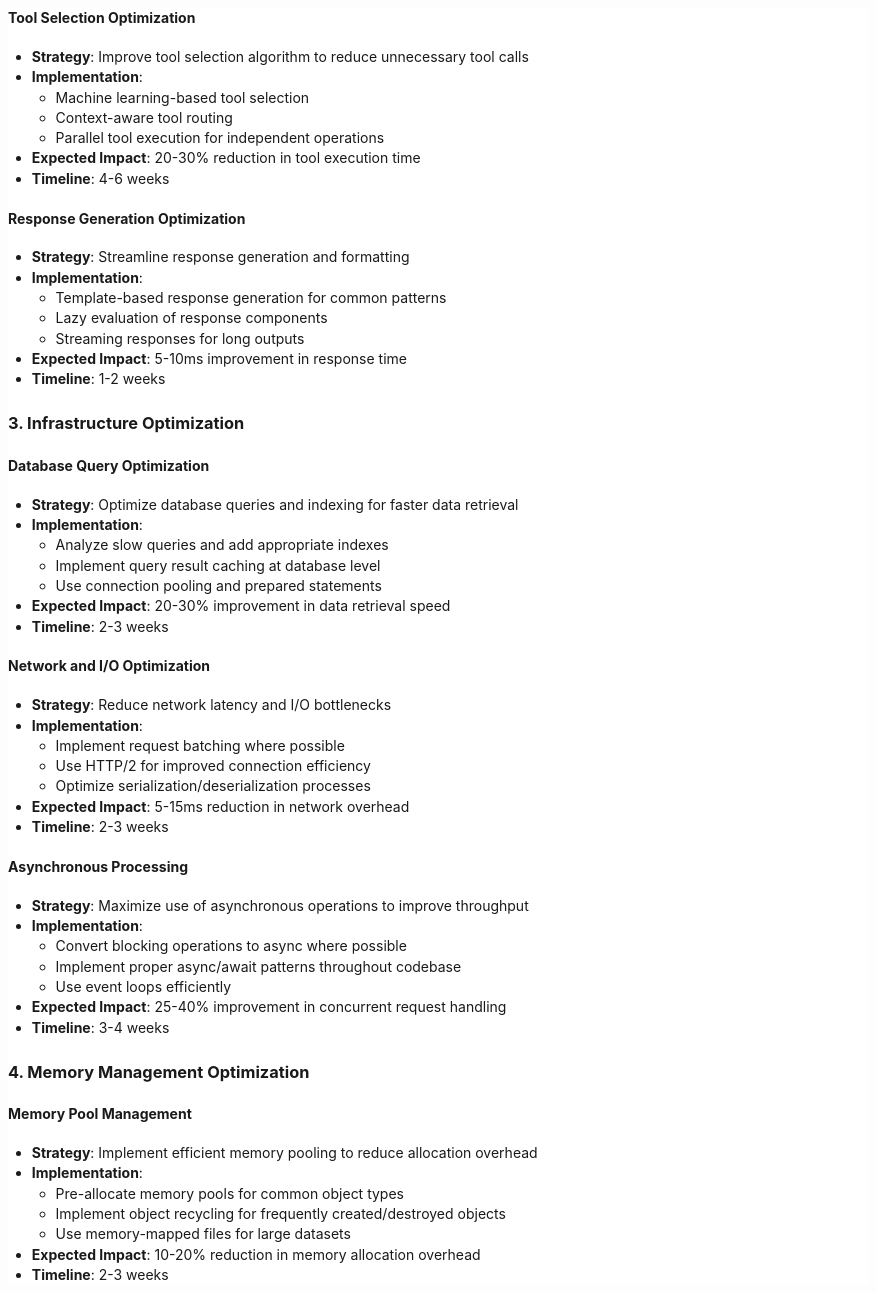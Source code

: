 #### Tool Selection Optimization
- **Strategy**: Improve tool selection algorithm to reduce unnecessary tool calls
- **Implementation**:
  - Machine learning-based tool selection
  - Context-aware tool routing
  - Parallel tool execution for independent operations
- **Expected Impact**: 20-30% reduction in tool execution time
- **Timeline**: 4-6 weeks

#### Response Generation Optimization
- **Strategy**: Streamline response generation and formatting
- **Implementation**:
  - Template-based response generation for common patterns
  - Lazy evaluation of response components
  - Streaming responses for long outputs
- **Expected Impact**: 5-10ms improvement in response time
- **Timeline**: 1-2 weeks

### 3. Infrastructure Optimization

#### Database Query Optimization
- **Strategy**: Optimize database queries and indexing for faster data retrieval
- **Implementation**:
  - Analyze slow queries and add appropriate indexes
  - Implement query result caching at database level
  - Use connection pooling and prepared statements
- **Expected Impact**: 20-30% improvement in data retrieval speed
- **Timeline**: 2-3 weeks

#### Network and I/O Optimization
- **Strategy**: Reduce network latency and I/O bottlenecks
- **Implementation**:
  - Implement request batching where possible
  - Use HTTP/2 for improved connection efficiency
  - Optimize serialization/deserialization processes
- **Expected Impact**: 5-15ms reduction in network overhead
- **Timeline**: 2-3 weeks

#### Asynchronous Processing
- **Strategy**: Maximize use of asynchronous operations to improve throughput
- **Implementation**:
  - Convert blocking operations to async where possible
  - Implement proper async/await patterns throughout codebase
  - Use event loops efficiently
- **Expected Impact**: 25-40% improvement in concurrent request handling
- **Timeline**: 3-4 weeks

### 4. Memory Management Optimization

#### Memory Pool Management
- **Strategy**: Implement efficient memory pooling to reduce allocation overhead
- **Implementation**:
  - Pre-allocate memory pools for common object types
  - Implement object recycling for frequently created/destroyed objects
  - Use memory-mapped files for large datasets
- **Expected Impact**: 10-20% reduction in memory allocation overhead
- **Timeline**: 2-3 weeks
